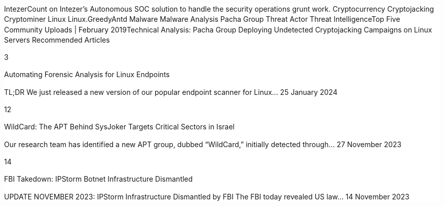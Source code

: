  IntezerCount on Intezer’s Autonomous SOC solution to handle the security operations grunt work. Cryptocurrency Cryptojacking Cryptominer Linux Linux.GreedyAntd Malware Malware Analysis Pacha Group Threat Actor Threat IntelligenceTop Five Community Uploads | February 2019Technical Analysis: Pacha Group Deploying Undetected Cryptojacking Campaigns on Linux Servers 
Recommended Articles











 
  3 

Automating Forensic Analysis for Linux Endpoints

TL;DR We just released a new version of our popular endpoint scanner for Linux...
25 January 2024











 
  12 

WildCard: The APT Behind SysJoker Targets Critical Sectors in Israel

Our research team has identified a new APT group, dubbed “WildCard,” initially detected through...
27 November 2023











 
  14 

FBI Takedown: IPStorm Botnet Infrastructure Dismantled

UPDATE NOVEMBER 2023: IPStorm Infrastructure Dismantled by FBI The FBI today revealed US law...
14 November 2023


















 
